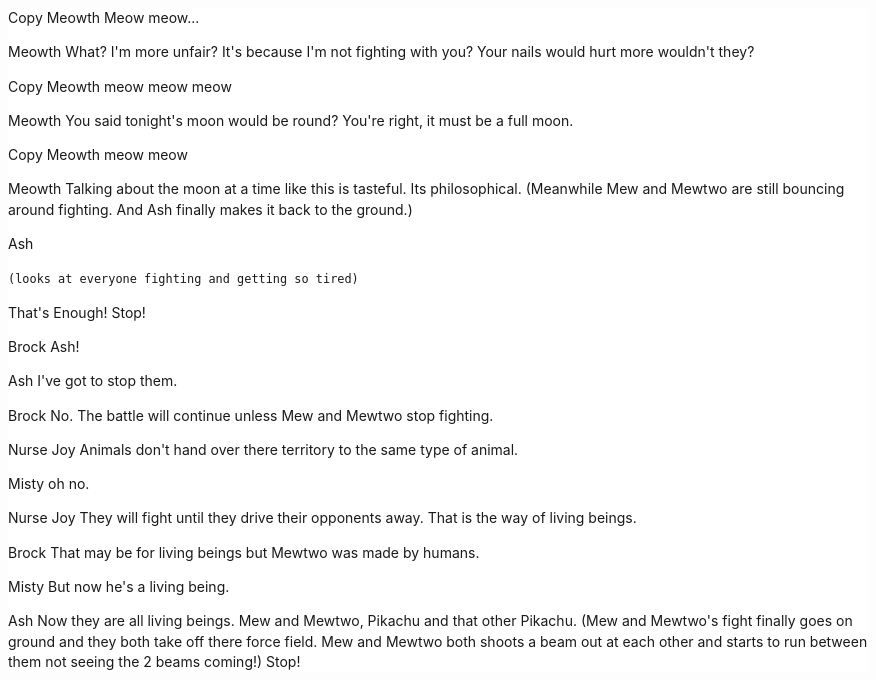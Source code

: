 Copy Meowth
Meow meow...

Meowth
What? I'm more unfair? It's because I'm not fighting with you? 
Your nails would hurt more wouldn't they?

Copy Meowth
meow meow meow

Meowth
You said tonight's moon would be round? You're right, it must be 
a full moon.

Copy Meowth
meow meow

Meowth
Talking about the moon at a time like this is tasteful. Its 
philosophical.
	(Meanwhile Mew and Mewtwo are still bouncing around 
fighting. And Ash finally makes it back to the ground.)

Ash

	(looks at everyone fighting and getting so tired)
That's Enough! Stop!

Brock
Ash!

Ash
I've got to stop them.

Brock
No. The battle will continue unless Mew and Mewtwo stop fighting.

Nurse Joy
Animals don't hand over there territory to the same type of 
animal.

Misty
oh no.

Nurse Joy
They will fight until they drive their opponents away. That is 
the way of living beings.

Brock
That may be for living beings but Mewtwo was made by humans.

Misty
But now he's a living being. 

Ash
Now they are all living beings. Mew and Mewtwo, Pikachu and that 
other Pikachu. 
	(Mew and Mewtwo's fight finally goes on ground and they 
both take off there force field. Mew and Mewtwo both shoots a 
beam out at each other and starts to run between them not seeing 
the 2 beams coming!)
Stop!
